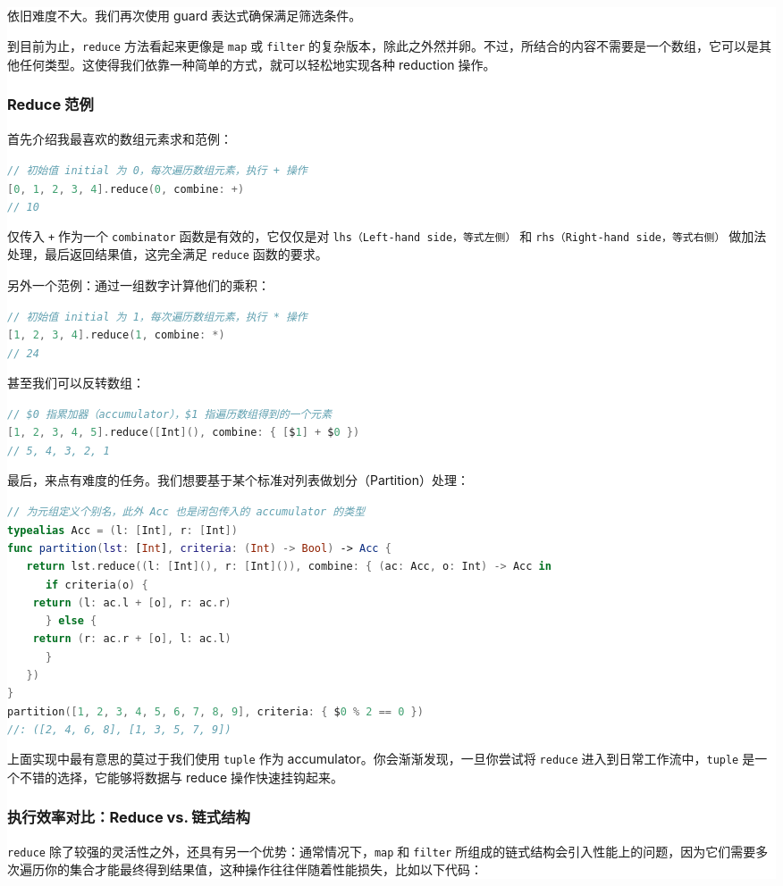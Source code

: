 依旧难度不大。我们再次使用 guard 表达式确保满足筛选条件。

到目前为止，`reduce` 方法看起来更像是 `map` 或 `filter` 的复杂版本，除此之外然并卵。不过，所结合的内容不需要是一个数组，它可以是其他任何类型。这使得我们依靠一种简单的方式，就可以轻松地实现各种 reduction 操作。

### Reduce 范例

首先介绍我最喜欢的数组元素求和范例：

```swift
// 初始值 initial 为 0，每次遍历数组元素，执行 + 操作
[0, 1, 2, 3, 4].reduce(0, combine: +)
// 10
```

仅传入 `+` 作为一个 `combinator` 函数是有效的，它仅仅是对 `lhs（Left-hand side，等式左侧）` 和 `rhs（Right-hand side，等式右侧）` 做加法处理，最后返回结果值，这完全满足 `reduce` 函数的要求。

另外一个范例：通过一组数字计算他们的乘积：

```swift
// 初始值 initial 为 1，每次遍历数组元素，执行 * 操作
[1, 2, 3, 4].reduce(1, combine: *)
// 24
```

甚至我们可以反转数组：

```swift
// $0 指累加器（accumulator），$1 指遍历数组得到的一个元素
[1, 2, 3, 4, 5].reduce([Int](), combine: { [$1] + $0 })
// 5, 4, 3, 2, 1
```

最后，来点有难度的任务。我们想要基于某个标准对列表做划分（Partition）处理：

```swift
// 为元组定义个别名，此外 Acc 也是闭包传入的 accumulator 的类型
typealias Acc = (l: [Int], r: [Int])
func partition(lst: [Int], criteria: (Int) -> Bool) -> Acc {
   return lst.reduce((l: [Int](), r: [Int]()), combine: { (ac: Acc, o: Int) -> Acc in 
      if criteria(o) {
	return (l: ac.l + [o], r: ac.r)
      } else {
	return (r: ac.r + [o], l: ac.l)
      }
   })
}
partition([1, 2, 3, 4, 5, 6, 7, 8, 9], criteria: { $0 % 2 == 0 })
//: ([2, 4, 6, 8], [1, 3, 5, 7, 9])
```

上面实现中最有意思的莫过于我们使用 `tuple` 作为 accumulator。你会渐渐发现，一旦你尝试将 `reduce` 进入到日常工作流中，`tuple` 是一个不错的选择，它能够将数据与 reduce 操作快速挂钩起来。

### 执行效率对比：Reduce vs. 链式结构 

`reduce` 除了较强的灵活性之外，还具有另一个优势：通常情况下，`map` 和 `filter` 所组成的链式结构会引入性能上的问题，因为它们需要多次遍历你的集合才能最终得到结果值，这种操作往往伴随着性能损失，比如以下代码：
